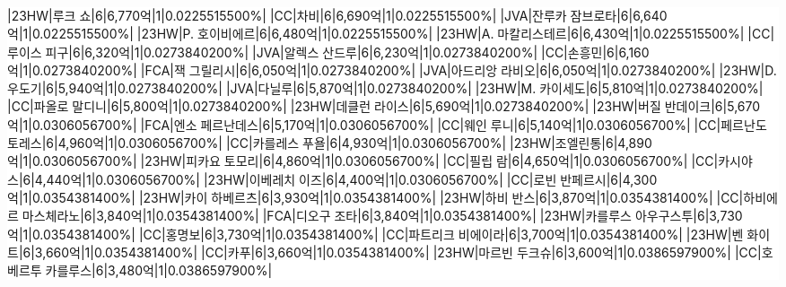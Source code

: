 |23HW|루크 쇼|6|6,770억|1|0.0225515500%|
|CC|차비|6|6,690억|1|0.0225515500%|
|JVA|잔루카 잠브로타|6|6,640억|1|0.0225515500%|
|23HW|P. 호이비에르|6|6,480억|1|0.0225515500%|
|23HW|A. 마칼리스테르|6|6,430억|1|0.0225515500%|
|CC|루이스 피구|6|6,320억|1|0.0273840200%|
|JVA|알렉스 산드루|6|6,230억|1|0.0273840200%|
|CC|손흥민|6|6,160억|1|0.0273840200%|
|FCA|잭 그릴리시|6|6,050억|1|0.0273840200%|
|JVA|아드리앙 라비오|6|6,050억|1|0.0273840200%|
|23HW|D. 우도기|6|5,940억|1|0.0273840200%|
|JVA|다닐루|6|5,870억|1|0.0273840200%|
|23HW|M. 카이세도|6|5,810억|1|0.0273840200%|
|CC|파올로 말디니|6|5,800억|1|0.0273840200%|
|23HW|데클런 라이스|6|5,690억|1|0.0273840200%|
|23HW|버질 반데이크|6|5,670억|1|0.0306056700%|
|FCA|엔소 페르난데스|6|5,170억|1|0.0306056700%|
|CC|웨인 루니|6|5,140억|1|0.0306056700%|
|CC|페르난도 토레스|6|4,960억|1|0.0306056700%|
|CC|카를레스 푸욜|6|4,930억|1|0.0306056700%|
|23HW|조엘린통|6|4,890억|1|0.0306056700%|
|23HW|피카요 토모리|6|4,860억|1|0.0306056700%|
|CC|필립 람|6|4,650억|1|0.0306056700%|
|CC|카시야스|6|4,440억|1|0.0306056700%|
|23HW|이베레치 이즈|6|4,400억|1|0.0306056700%|
|CC|로빈 반페르시|6|4,300억|1|0.0354381400%|
|23HW|카이 하베르츠|6|3,930억|1|0.0354381400%|
|23HW|하비 반스|6|3,870억|1|0.0354381400%|
|CC|하비에르 마스체라노|6|3,840억|1|0.0354381400%|
|FCA|디오구 조타|6|3,840억|1|0.0354381400%|
|23HW|카를루스 아우구스투|6|3,730억|1|0.0354381400%|
|CC|홍명보|6|3,730억|1|0.0354381400%|
|CC|파트리크 비에이라|6|3,700억|1|0.0354381400%|
|23HW|벤 화이트|6|3,660억|1|0.0354381400%|
|CC|카푸|6|3,660억|1|0.0354381400%|
|23HW|마르빈 두크슈|6|3,600억|1|0.0386597900%|
|CC|호베르투 카를루스|6|3,480억|1|0.0386597900%|